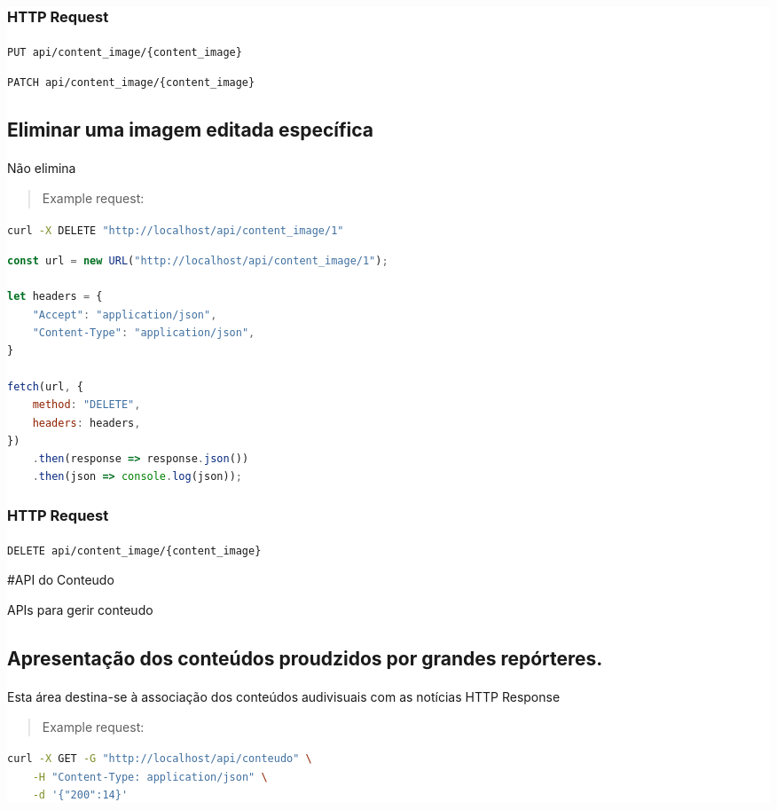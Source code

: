 
### HTTP Request
`PUT api/content_image/{content_image}`

`PATCH api/content_image/{content_image}`





## Eliminar uma imagem editada específica

Não elimina

> Example request:

```bash
curl -X DELETE "http://localhost/api/content_image/1" 
```

```javascript
const url = new URL("http://localhost/api/content_image/1");

let headers = {
    "Accept": "application/json",
    "Content-Type": "application/json",
}

fetch(url, {
    method: "DELETE",
    headers: headers,
})
    .then(response => response.json())
    .then(json => console.log(json));
```



### HTTP Request
`DELETE api/content_image/{content_image}`




#API do Conteudo


APIs para gerir conteudo

## Apresentação dos conteúdos proudzidos por grandes repórteres.

Esta área destina-se à associação dos conteúdos audivisuais com as notícias
HTTP Response

> Example request:

```bash
curl -X GET -G "http://localhost/api/conteudo" \
    -H "Content-Type: application/json" \
    -d '{"200":14}'

```
